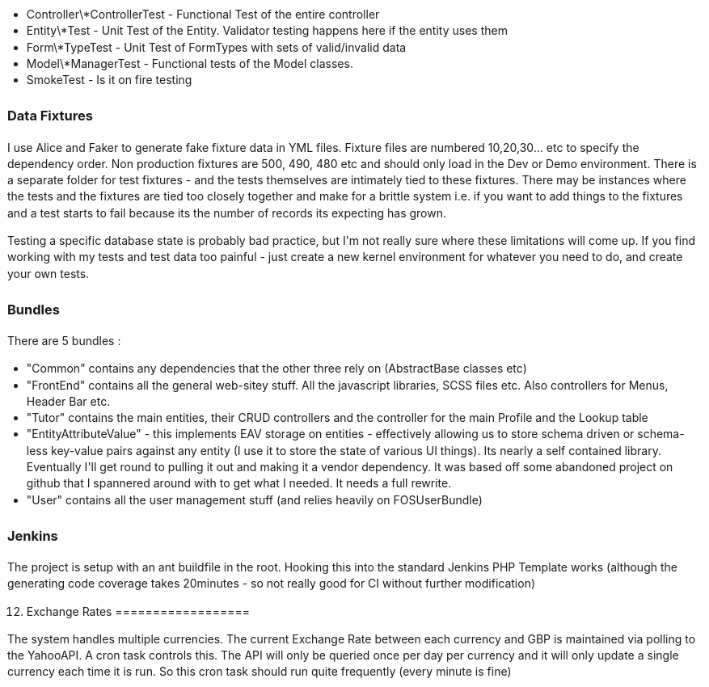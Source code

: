  * Controller\\*ControllerTest - Functional Test of the entire controller
 * Entity\\*Test - Unit Test of the Entity. Validator testing happens here if the entity uses them
 * Form\\*TypeTest - Unit Test of FormTypes with sets of valid/invalid data
 * Model\\*ManagerTest - Functional tests of the Model classes.
 * SmokeTest - Is it on fire testing

### Data Fixtures
I use Alice and Faker to generate fake fixture data in YML files. Fixture files are numbered 10,20,30... etc to specify 
the dependency order. Non production fixtures are 500, 490, 480 etc and should only load in the Dev or Demo environment. There
is a separate folder for test fixtures - and the tests themselves are intimately tied to these fixtures. There may be 
instances where the tests and the fixtures are tied too closely together and make for a brittle system i.e. if you 
want to add things to the fixtures and a test starts to fail because its the number of records its expecting has grown.

Testing a specific database state is probably bad practice, but I'm not really sure where these limitations will come up.
If you find working with my tests and test data too painful - just create a new kernel environment for whatever you need to do, and create your own tests.    
  
### Bundles
There are 5 bundles :

* "Common" contains any dependencies that the other three rely on (AbstractBase classes etc)
* "FrontEnd" contains all the general web-sitey stuff. All the javascript libraries, SCSS files etc. Also controllers for 
Menus, Header Bar etc.
* "Tutor" contains the main entities, their CRUD controllers and the controller for the main Profile and the Lookup table
* "EntityAttributeValue" - this implements EAV storage on entities - effectively allowing us to store schema driven or 
schema-less key-value pairs against any entity (I use it to store the state of various UI things). Its nearly a self 
contained library. Eventually I'll get round to pulling it out and making it a vendor dependency. It was based off some 
 abandoned project on github that I spannered around with to get what I needed. It needs a full rewrite.
* "User" contains all the user management stuff (and relies heavily on FOSUserBundle) 

### Jenkins
The project is setup with an ant buildfile in the root. Hooking this into the standard Jenkins PHP Template works (although the 
generating code coverage takes 20minutes - so not really good for CI without further modification)

12) Exchange Rates
==================

The system handles multiple currencies. The current Exchange Rate between each currency and GBP is maintained via polling
to the YahooAPI. A cron task controls this. The API will only be queried once per day per currency and it will only 
update a single currency each time it is run. So this cron task should run quite frequently (every minute is fine)
